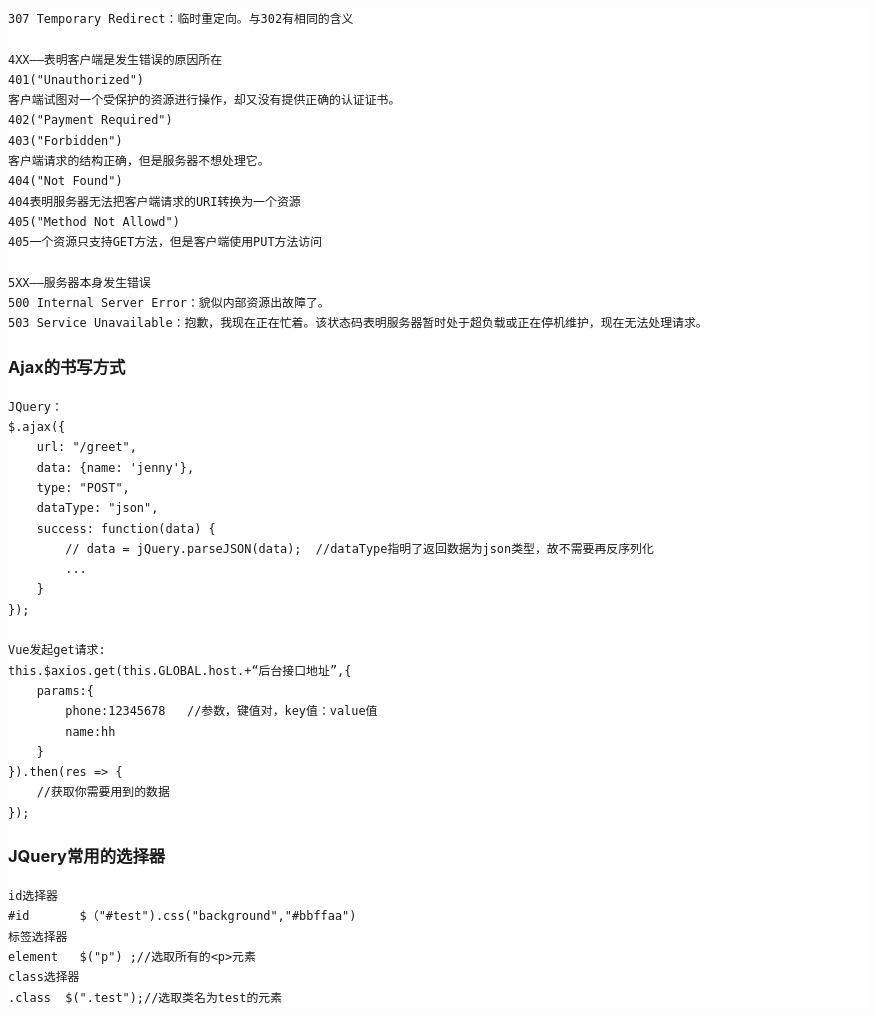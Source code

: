 ```
307 Temporary Redirect：临时重定向。与302有相同的含义

4XX——表明客户端是发生错误的原因所在
401("Unauthorized")
客户端试图对一个受保护的资源进行操作，却又没有提供正确的认证证书。
402("Payment Required")
403("Forbidden")
客户端请求的结构正确，但是服务器不想处理它。
404("Not Found")
404表明服务器无法把客户端请求的URI转换为一个资源
405("Method Not Allowd")
405一个资源只支持GET方法，但是客户端使用PUT方法访问

5XX——服务器本身发生错误
500 Internal Server Error：貌似内部资源出故障了。
503 Service Unavailable：抱歉，我现在正在忙着。该状态码表明服务器暂时处于超负载或正在停机维护，现在无法处理请求。
```

### Ajax的书写方式

```
JQuery：
$.ajax({
    url: "/greet",
    data: {name: 'jenny'},
    type: "POST",
    dataType: "json",
    success: function(data) {
        // data = jQuery.parseJSON(data);  //dataType指明了返回数据为json类型，故不需要再反序列化
        ...
    }
});

Vue发起get请求:
this.$axios.get(this.GLOBAL.host.+“后台接口地址”,{
    params:{            
        phone:12345678   //参数，键值对，key值：value值
        name:hh
    }
}).then(res => {
    //获取你需要用到的数据
});
```

### JQuery常用的选择器

```
id选择器
#id       $（"#test").css("background","#bbffaa")
标签选择器
element   $("p") ;//选取所有的<p>元素
class选择器
.class  $(".test");//选取类名为test的元素
```
